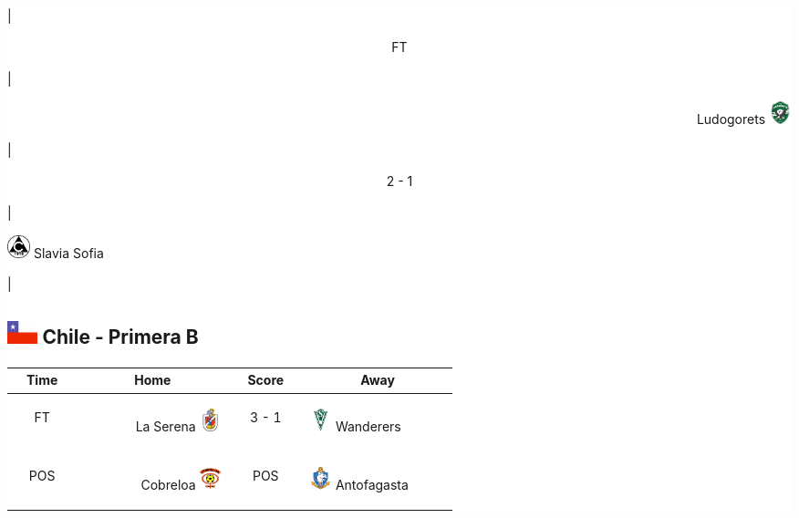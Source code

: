 | <p align="center">FT</p> | <p align="right">Ludogorets <img src="/static/logos/PFK Ludogorets 1945 Razgrad.png" height="25px"></p> | <p align="center">2 - 1</p> | <p align="left"><img src="/static/logos/PFK Slavia 1913 Sofia.png" height="25px"> Slavia Sofia</p> |
</div>


## <img src="/static/logos/Chile-Primera B.png" height="25px"> Chile - Primera B

<div align="center">

&emsp;Time&emsp; | &emsp;&emsp;&emsp;&emsp;Home&emsp;&emsp;&emsp;&emsp; | &emsp;Score&emsp; | &emsp;&emsp;&emsp;&emsp;Away&emsp;&emsp;&emsp;&emsp; |
| ------------ | ------------ | ------------ | ------------ |
| <p align="center">FT</p> | <p align="right">La Serena <img src="/static/logos/CD La Serena.png" height="25px"></p> | <p align="center">3 - 1</p> | <p align="left"><img src="/static/logos/CD Santiago Wanderers.png" height="25px"> Wanderers</p> |
| <p align="center">POS</p> | <p align="right">Cobreloa <img src="/static/logos/CD Cobreloa.png" height="25px"></p> | <p align="center">POS</p> | <p align="left"><img src="/static/logos/CD Antofagasta.png" height="25px"> Antofagasta</p> |